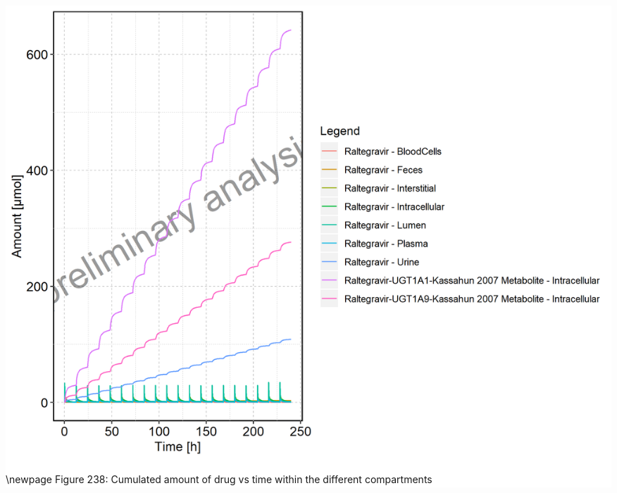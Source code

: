 ![](MassBalance/Raltegravir%20100%20mg%20filmcoated%20tablet%20md-timeProfile.png)


\newpage
Figure 238: Cumulated amount of drug vs time within the different compartments


